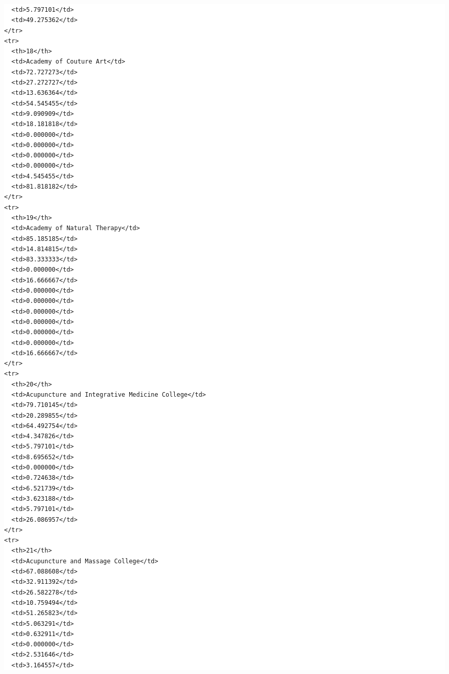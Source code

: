       <td>5.797101</td>
      <td>49.275362</td>
    </tr>
    <tr>
      <th>18</th>
      <td>Academy of Couture Art</td>
      <td>72.727273</td>
      <td>27.272727</td>
      <td>13.636364</td>
      <td>54.545455</td>
      <td>9.090909</td>
      <td>18.181818</td>
      <td>0.000000</td>
      <td>0.000000</td>
      <td>0.000000</td>
      <td>0.000000</td>
      <td>4.545455</td>
      <td>81.818182</td>
    </tr>
    <tr>
      <th>19</th>
      <td>Academy of Natural Therapy</td>
      <td>85.185185</td>
      <td>14.814815</td>
      <td>83.333333</td>
      <td>0.000000</td>
      <td>16.666667</td>
      <td>0.000000</td>
      <td>0.000000</td>
      <td>0.000000</td>
      <td>0.000000</td>
      <td>0.000000</td>
      <td>0.000000</td>
      <td>16.666667</td>
    </tr>
    <tr>
      <th>20</th>
      <td>Acupuncture and Integrative Medicine College</td>
      <td>79.710145</td>
      <td>20.289855</td>
      <td>64.492754</td>
      <td>4.347826</td>
      <td>5.797101</td>
      <td>8.695652</td>
      <td>0.000000</td>
      <td>0.724638</td>
      <td>6.521739</td>
      <td>3.623188</td>
      <td>5.797101</td>
      <td>26.086957</td>
    </tr>
    <tr>
      <th>21</th>
      <td>Acupuncture and Massage College</td>
      <td>67.088608</td>
      <td>32.911392</td>
      <td>26.582278</td>
      <td>10.759494</td>
      <td>51.265823</td>
      <td>5.063291</td>
      <td>0.632911</td>
      <td>0.000000</td>
      <td>2.531646</td>
      <td>3.164557</td>